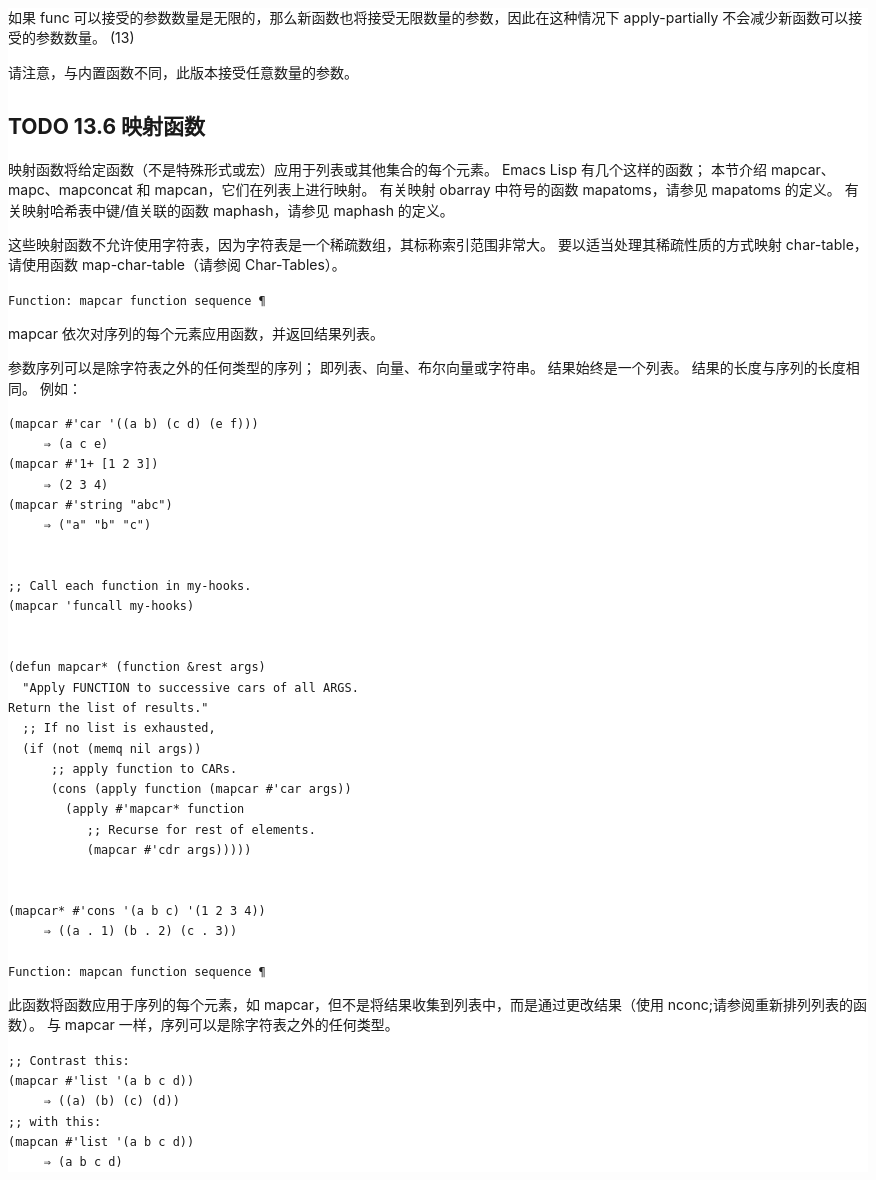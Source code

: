 如果 func 可以接受的参数数量是无限的，那么新函数也将接受无限数量的参数，因此在这种情况下 apply-partially 不会减少新函数可以接受的参数数量。
(13)

请注意，与内置函数不同，此版本接受任意数量的参数。


<a id="org9b6d48a"></a>

## TODO 13.6 映射函数

映射函数将给定函数（不是特殊形式或宏）应用于列表或其他集合的每个元素。  Emacs Lisp 有几个这样的函数；  本节介绍 mapcar、mapc、mapconcat 和 mapcan，它们在列表上进行映射。  有关映射 obarray 中符号的函数 mapatoms，请参见 mapatoms 的定义。  有关映射哈希表中键/值关联的函数 maphash，请参见 maphash 的定义。

这些映射函数不允许使用字符表，因为字符表是一个稀疏数组，其标称索引范围非常大。  要以适当处理其稀疏性质的方式映射 char-table，请使用函数 map-char-table（请参阅 Char-Tables）。

    Function: mapcar function sequence ¶

mapcar 依次对序列的每个元素应用函数，并返回结果列表。

参数序列可以是除字符表之外的任何类型的序列；  即列表、向量、布尔向量或字符串。  结果始终是一个列表。  结果的长度与序列的长度相同。  例如：

    
    
    (mapcar #'car '((a b) (c d) (e f)))
         ⇒ (a c e)
    (mapcar #'1+ [1 2 3])
         ⇒ (2 3 4)
    (mapcar #'string "abc")
         ⇒ ("a" "b" "c")
    
    
    ;; Call each function in my-hooks.
    (mapcar 'funcall my-hooks)
    
    
    (defun mapcar* (function &rest args)
      "Apply FUNCTION to successive cars of all ARGS.
    Return the list of results."
      ;; If no list is exhausted,
      (if (not (memq nil args))
          ;; apply function to CARs.
          (cons (apply function (mapcar #'car args))
    	    (apply #'mapcar* function
    		   ;; Recurse for rest of elements.
    		   (mapcar #'cdr args)))))
    
    
    (mapcar* #'cons '(a b c) '(1 2 3 4))
         ⇒ ((a . 1) (b . 2) (c . 3))

    Function: mapcan function sequence ¶

此函数将函数应用于序列的每个元素，如 mapcar，但不是将结果收集到列表中，而是通过更改结果（使用 nconc;请参阅重新排列列表的函数）。  与 mapcar 一样，序列可以是除字符表之外的任何类型。

    ;; Contrast this:
    (mapcar #'list '(a b c d))
         ⇒ ((a) (b) (c) (d))
    ;; with this:
    (mapcan #'list '(a b c d))
         ⇒ (a b c d)
